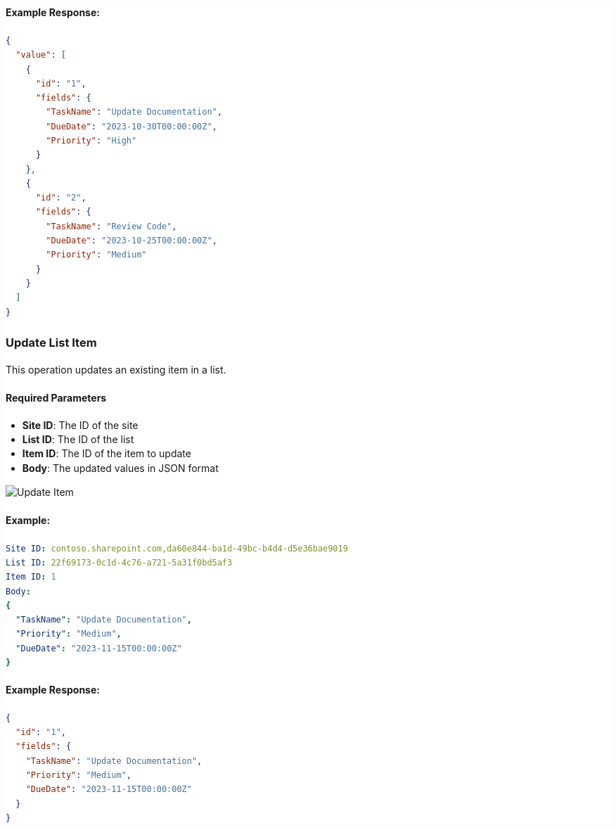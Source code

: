 #### Example Response:
```json
{
  "value": [
    {
      "id": "1",
      "fields": {
        "TaskName": "Update Documentation",
        "DueDate": "2023-10-30T00:00:00Z",
        "Priority": "High"
      }
    },
    {
      "id": "2",
      "fields": {
        "TaskName": "Review Code",
        "DueDate": "2023-10-25T00:00:00Z",
        "Priority": "Medium"
      }
    }
  ]
}
```

### Update List Item

This operation updates an existing item in a list.

#### Required Parameters
- **Site ID**: The ID of the site
- **List ID**: The ID of the list
- **Item ID**: The ID of the item to update
- **Body**: The updated values in JSON format

<div style={{textAlign: 'center'}}>
    <img className="screenshot-full" src="/img/datasource-reference/sharepoint/update-item.png" alt="Update Item" />
</div>

#### Example:
```yaml
Site ID: contoso.sharepoint.com,da60e844-ba1d-49bc-b4d4-d5e36bae9019
List ID: 22f69173-0c1d-4c76-a721-5a31f0bd5af3
Item ID: 1
Body:
{
  "TaskName": "Update Documentation",
  "Priority": "Medium",
  "DueDate": "2023-11-15T00:00:00Z"
}
```

#### Example Response:
```json
{
  "id": "1",
  "fields": {
    "TaskName": "Update Documentation",
    "Priority": "Medium",
    "DueDate": "2023-11-15T00:00:00Z"
  }
}
```
